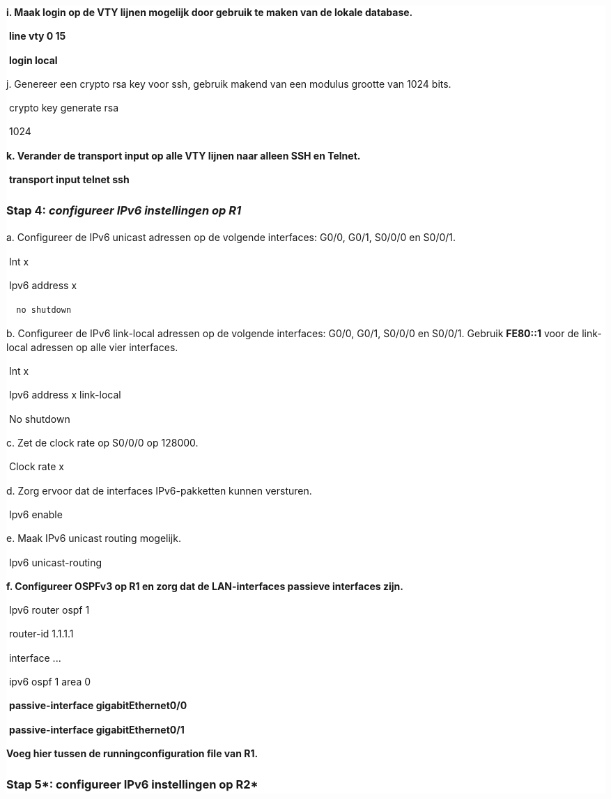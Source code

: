 **i. Maak login op de VTY lijnen mogelijk door gebruik te maken van de lokale database.**

​      **line  vty 0 15**

​      **login local**

j. Genereer een crypto rsa key voor ssh, gebruik makend van een modulus grootte van 1024 bits.

​      crypto key generate rsa 

​      1024

**k. Verander de transport input  op alle VTY lijnen  naar alleen SSH en Telnet.**

​      **transport input telnet ssh**

### Stap 4: *configureer IPv6 instellingen op R1*

a. Configureer de IPv6 unicast adressen op de volgende interfaces: G0/0, G0/1, S0/0/0 en S0/0/1.

​      Int x

​      Ipv6 address x

      no shutdown

b. Configureer de IPv6 link-local adressen op de volgende interfaces: G0/0, G0/1, S0/0/0 en S0/0/1. Gebruik **FE80::1** voor de link-local adressen op alle vier interfaces.

​    Int x

​    Ipv6 address x link-local

​	   No shutdown

c. Zet de clock rate op S0/0/0 op 128000.

​    Clock rate x

d. Zorg ervoor dat de interfaces IPv6-pakketten kunnen versturen.

​	   Ipv6 enable

e. Maak IPv6 unicast routing mogelijk.

​     Ipv6 unicast-routing

**f. Configureer OSPFv3 op R1 en zorg dat de LAN-interfaces passieve interfaces zijn.**

​      Ipv6 router ospf 1

​		router-id 1.1.1.1

​	 interface ...

​		ipv6 ospf 1 area 0

​      **passive-interface gigabitEthernet0/0**

​      **passive-interface gigabitEthernet0/1**

**Voeg hier tussen de runningconfiguration file van R1.**

### Stap 5*: configureer IPv6 instellingen op R2*
